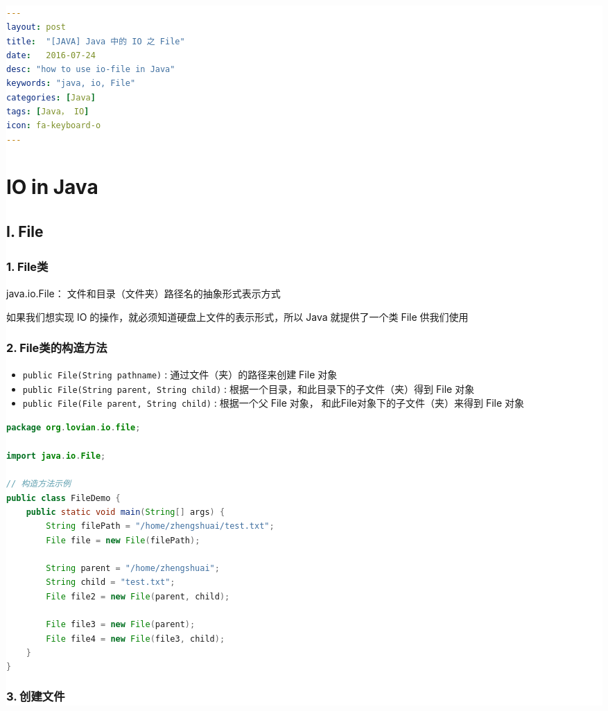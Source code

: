 ```yaml
---
layout: post
title:  "[JAVA] Java 中的 IO 之 File"
date:   2016-07-24
desc: "how to use io-file in Java"
keywords: "java, io, File"
categories: [Java]
tags: [Java， IO]
icon: fa-keyboard-o
---
```


# IO in Java

## I. File

### 1. File类

java.io.File： 文件和目录（文件夹）路径名的抽象形式表示方式

如果我们想实现 IO 的操作，就必须知道硬盘上文件的表示形式，所以 Java 就提供了一个类 File 供我们使用

### 2. File类的构造方法

-	```public File(String pathname)``` : 通过文件（夹）的路径来创建 File 对象
-	```public File(String parent, String child)``` : 根据一个目录，和此目录下的子文件（夹）得到 File 对象
-	```public File(File parent, String child)``` : 根据一个父 File 对象， 和此File对象下的子文件（夹）来得到 File 对象

```java
package org.lovian.io.file;

import java.io.File;

// 构造方法示例
public class FileDemo {
	public static void main(String[] args) {
		String filePath = "/home/zhengshuai/test.txt";
		File file = new File(filePath);

		String parent = "/home/zhengshuai";
		String child = "test.txt";
		File file2 = new File(parent, child);

		File file3 = new File(parent);
		File file4 = new File(file3, child);
	}
}
```

### 3. 创建文件
